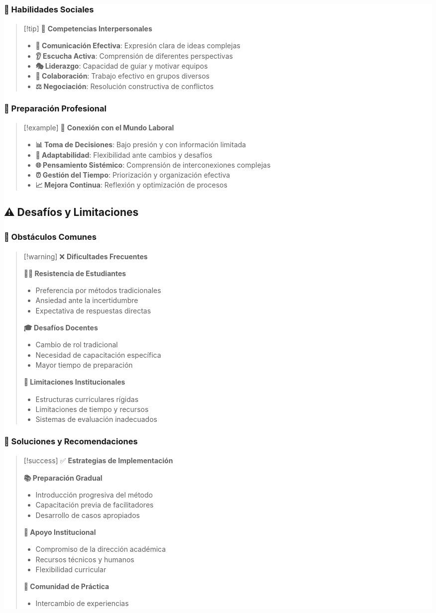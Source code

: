 ### 👥 Habilidades Sociales

> [!tip] 🤝 **Competencias Interpersonales**
> 
> - **💬 Comunicación Efectiva**: Expresión clara de ideas complejas
> - **👂 Escucha Activa**: Comprensión de diferentes perspectivas
> - **🎭 Liderazgo**: Capacidad de guiar y motivar equipos
> - **🤝 Colaboración**: Trabajo efectivo en grupos diversos
> - **⚖️ Negociación**: Resolución constructiva de conflictos

### 🎯 Preparación Profesional

> [!example] 💼 **Conexión con el Mundo Laboral**
> 
> - **📊 Toma de Decisiones**: Bajo presión y con información limitada
> - **🔄 Adaptabilidad**: Flexibilidad ante cambios y desafíos
> - **🌐 Pensamiento Sistémico**: Comprensión de interconexiones complejas
> - **⏰ Gestión del Tiempo**: Priorización y organización efectiva
> - **📈 Mejora Continua**: Reflexión y optimización de procesos

## ⚠️ Desafíos y Limitaciones

### 🚧 Obstáculos Comunes

> [!warning] ❌ **Dificultades Frecuentes**
> 
> **👨‍🎓 Resistencia de Estudiantes**
> 
> - Preferencia por métodos tradicionales
> - Ansiedad ante la incertidumbre
> - Expectativa de respuestas directas
> 
> **🎓 Desafíos Docentes**
> 
> - Cambio de rol tradicional
> - Necesidad de capacitación específica
> - Mayor tiempo de preparación
> 
> **🏫 Limitaciones Institucionales**
> 
> - Estructuras curriculares rígidas
> - Limitaciones de tiempo y recursos
> - Sistemas de evaluación inadecuados

### 🔧 Soluciones y Recomendaciones

> [!success] ✅ **Estrategias de Implementación**
> 
> **📚 Preparación Gradual**
> 
> - Introducción progresiva del método
> - Capacitación previa de facilitadores
> - Desarrollo de casos apropiados
> 
> **🤝 Apoyo Institucional**
> 
> - Compromiso de la dirección académica
> - Recursos técnicos y humanos
> - Flexibilidad curricular
> 
> **👥 Comunidad de Práctica**
> 
> - Intercambio de experiencias